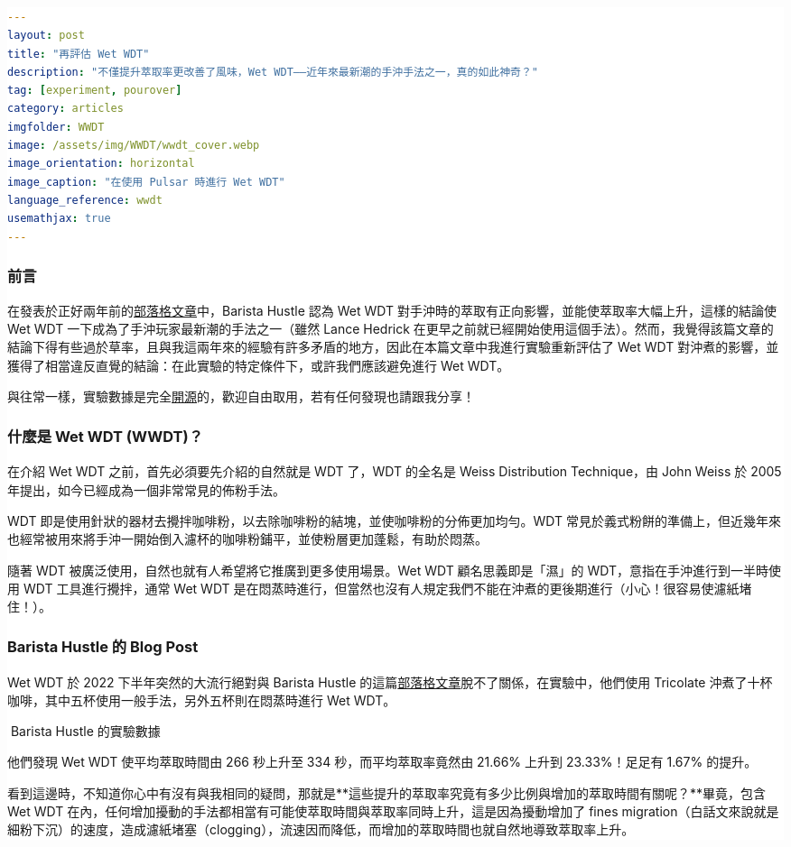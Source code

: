 ```yaml
---
layout: post
title: "再評估 Wet WDT"
description: "不僅提升萃取率更改善了風味，Wet WDT——近年來最新潮的手沖手法之一，真的如此神奇？"
tag: [experiment, pourover]
category: articles
imgfolder: WWDT
image: /assets/img/WWDT/wwdt_cover.webp
image_orientation: horizontal
image_caption: "在使用 Pulsar 時進行 Wet WDT"
language_reference: wwdt
usemathjax: true
---
```


### 前言

在發表於正好兩年前的[部落格文章](https://www.baristahustle.com/blog/Wet-weiss-distribution/)中，Barista Hustle 認為 Wet WDT 對手沖時的萃取有正向影響，並能使萃取率大幅上升，這樣的結論使 Wet WDT 一下成為了手沖玩家最新潮的手法之一（雖然 Lance Hedrick 在更早之前就已經開始使用這個手法）。然而，我覺得該篇文章的結論下得有些過於草率，且與我這兩年來的經驗有許多矛盾的地方，因此在本篇文章中我進行實驗重新評估了 Wet WDT 對沖煮的影響，並獲得了相當違反直覺的結論：在此實驗的特定條件下，或許我們應該避免進行 Wet WDT。

與往常一樣，實驗數據是完全[開源](https://docs.google.com/spreadsheets/d/1mynPFElhgOCA7uGLETg_qh0JQ5UOTXj3xD7DsgH5ZcE/edit?usp=sharing)的，歡迎自由取用，若有任何發現也請跟我分享！

### 什麼是 Wet WDT (WWDT)？

在介紹 Wet WDT 之前，首先必須要先介紹的自然就是 WDT 了，WDT 的全名是 Weiss Distribution Technique，由 John Weiss 於 2005 年提出，如今已經成為一個非常常見的佈粉手法。

WDT 即是使用針狀的器材去攪拌咖啡粉，以去除咖啡粉的結塊，並使咖啡粉的分佈更加均勻。WDT 常見於義式粉餅的準備上，但近幾年來也經常被用來將手沖一開始倒入濾杯的咖啡粉鋪平，並使粉層更加蓬鬆，有助於悶蒸。

隨著 WDT 被廣泛使用，自然也就有人希望將它推廣到更多使用場景。Wet WDT 顧名思義即是「濕」的 WDT，意指在手沖進行到一半時使用 WDT 工具進行攪拌，通常 Wet WDT 是在悶蒸時進行，但當然也沒有人規定我們不能在沖煮的更後期進行（小心！很容易使濾紙堵住！）。

### Barista Hustle 的 Blog Post

Wet WDT 於 2022 下半年突然的大流行絕對與 Barista Hustle 的這篇[部落格文章](https://www.baristahustle.com/blog/Wet-weiss-distribution/)脫不了關係，在實驗中，他們使用 Tricolate 沖煮了十杯咖啡，其中五杯使用一般手法，另外五杯則在悶蒸時進行 Wet WDT。

<div class="row mt-md-5 mt-4 mb-md-5 mb-4 justify-content-center text-center">
    <div class="col-md-12">
        <img src="{{ site.github.url }}/assets/img/{{ page.imgfolder }}/BH_result.webp" alt="" class="img-fluid">
        <span class="image-span">Barista Hustle 的實驗數據</span>
    </div>
</div>

他們發現 Wet WDT 使平均萃取時間由 266 秒上升至 334 秒，而平均萃取率竟然由 21.66% 上升到 23.33%！足足有 1.67% 的提升。

看到這邊時，不知道你心中有沒有與我相同的疑問，那就是**這些提升的萃取率究竟有多少比例與增加的萃取時間有關呢？**畢竟，包含 Wet WDT 在內，任何增加擾動的手法都相當有可能使萃取時間與萃取率同時上升，這是因為擾動增加了 fines migration（白話文來說就是細粉下沉）的速度，造成濾紙堵塞（clogging），流速因而降低，而增加的萃取時間也就自然地導致萃取率上升。
